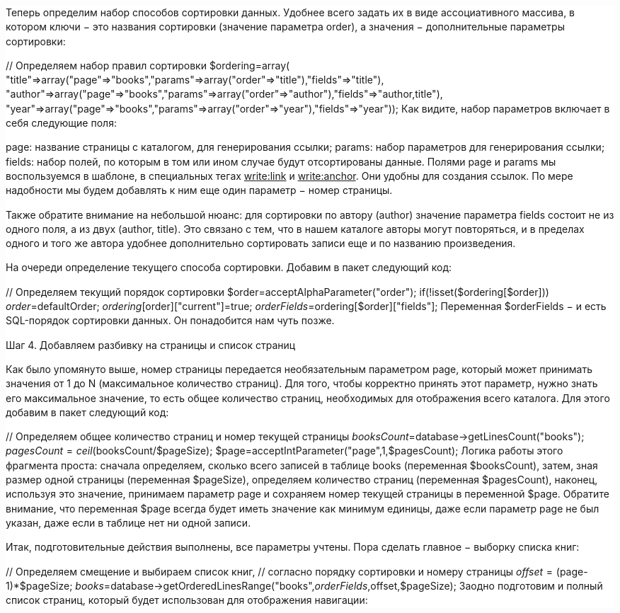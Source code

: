 Теперь определим набор способов сортировки данных. Удобнее всего задать их в виде ассоциативного массива, в котором ключи − это названия сортировки (значение параметра order), а значения − дополнительные параметры сортировки:

// Определяем набор правил сортировки
$ordering=array(
  "title"=>array("page"=>"books","params"=>array("order"=>"title"),"fields"=>"title"),
  "author"=>array("page"=>"books","params"=>array("order"=>"author"),"fields"=>"author,title"),
  "year"=>array("page"=>"books","params"=>array("order"=>"year"),"fields"=>"year"));
Как видите, набор параметров включает в себя следующие поля:

page: название страницы с каталогом, для генерирования ссылки;
params: набор параметров для генерирования ссылки;
fields: набор полей, по которым в том или ином случае будут отсортированы данные.
Полями page и params мы воспользуемся в шаблоне, в специальных тегах <write:link> и <write:anchor>. Они удобны для создания ссылок. По мере надобности мы будем добавлять к ним еще один параметр − номер страницы.

Также обратите внимание на небольшой нюанс: для сортировки по автору (author) значение параметра fields состоит не из одного поля, а из двух (author, title). Это связано с тем, что в нашем каталоге авторы могут повторяться, и в пределах одного и того же автора удобнее дополнительно сортировать записи еще и по названию произведения.

На очереди определение текущего способа сортировки. Добавим в пакет следующий код:

// Определяем текущий порядок сортировки
$order=acceptAlphaParameter("order");
if(!isset($ordering[$order])) $order=$defaultOrder;
$ordering[$order]["current"]=true;
$orderFields=$ordering[$order]["fields"];
Переменная $orderFields − и есть SQL-порядок сортировки данных. Он понадобится нам чуть позже.

Шаг 4. Добавляем разбивку на страницы и список страниц

Как было упомянуто выше, номер страницы передается необязательным параметром page, который может принимать значения от 1 до N (максимальное количество страниц). Для того, чтобы корректно принять этот параметр, нужно знать его максимальное значение, то есть общее количество страниц, необходимых для отображения всего каталога. Для этого добавим в пакет следующий код:

// Определяем общее количество страниц и номер текущей страницы
$booksCount=$database->getLinesCount("books");
$pagesCount=ceil($booksCount/$pageSize);
$page=acceptIntParameter("page",1,$pagesCount);
Логика работы этого фрагмента проста: сначала определяем, сколько всего записей в таблице books (переменная $booksCount), затем, зная размер одной страницы (переменная $pageSize), определяем количество страниц (переменная $pagesCount), наконец, используя это значение, принимаем параметр page и сохраняем номер текущей страницы в переменной $page. Обратите внимание, что переменная $page всегда будет иметь значение как минимум единицы, даже если параметр page не был указан, даже если в таблице нет ни одной записи.

Итак, подготовительные действия выполнены, все параметры учтены. Пора сделать главное − выборку списка книг:

// Определяем смещение и выбираем список книг,
// согласно порядку сортировки и номеру страницы
$offset=($page-1)*$pageSize;
$books=$database->getOrderedLinesRange("books",$orderFields,$offset,$pageSize);
Заодно подготовим и полный список страниц, который будет использован для отображения навигации:
